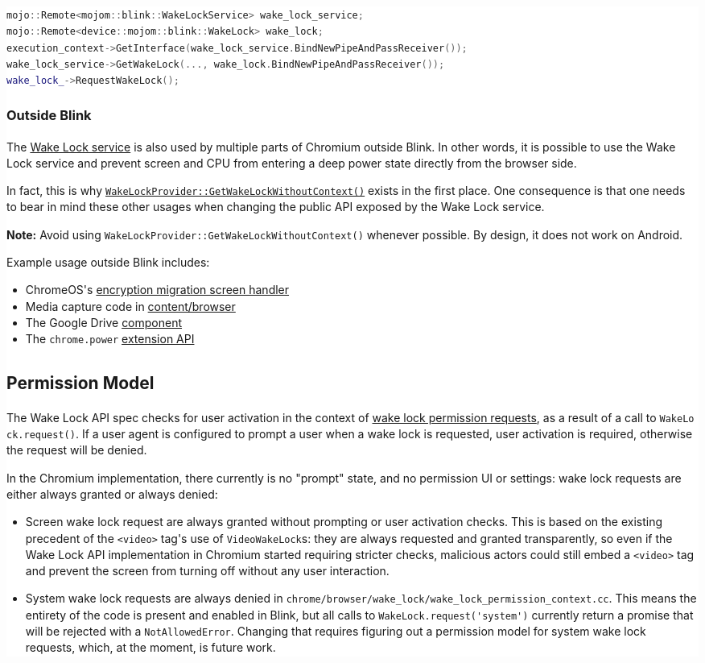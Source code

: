 ```c++
mojo::Remote<mojom::blink::WakeLockService> wake_lock_service;
mojo::Remote<device::mojom::blink::WakeLock> wake_lock;
execution_context->GetInterface(wake_lock_service.BindNewPipeAndPassReceiver());
wake_lock_service->GetWakeLock(..., wake_lock.BindNewPipeAndPassReceiver());
wake_lock_->RequestWakeLock();
```

### Outside Blink

The [Wake Lock service](/services/device/wake_lock) is also used by multiple parts of Chromium outside Blink. In other words, it is possible to use the Wake Lock service and prevent screen and CPU from entering a deep power state directly from the browser side.

In fact, this is why [`WakeLockProvider::GetWakeLockWithoutContext()`](/services/device/public/mojom/wake_lock_provider.mojom) exists in the first place. One consequence is that one needs to bear in mind these other usages when changing the public API exposed by the Wake Lock service.

**Note:** Avoid using `WakeLockProvider::GetWakeLockWithoutContext()` whenever possible. By design, it does not work on Android.

Example usage outside Blink includes:

* ChromeOS's [encryption migration screen handler](/chrome/browser/ui/webui/chromeos/login/encryption_migration_screen_handler.cc)
* Media capture code in [content/browser](/content/browser/media/capture/desktop_capture_device.cc)
* The Google Drive [component](/components/drive/drive_uploader.cc)
* The `chrome.power` [extension API](/extensions/browser/api/power/power_api.cc)

## Permission Model

The Wake Lock API spec checks for user activation in the context of [wake lock permission requests](https://w3c.github.io/screen-wake-lock/#dfn-obtain-permission), as a result of a call to `WakeLock.request()`. If a user agent is configured to prompt a user when a wake lock is requested, user activation is required, otherwise the request will be denied.

In the Chromium implementation, there currently is no "prompt" state, and no permission UI or settings: wake lock requests are either always granted or always denied:

* Screen wake lock request are always granted without prompting or user activation checks. This is based on the existing precedent of the `<video>` tag's use of `VideoWakeLock`s: they are always requested and granted transparently, so even if the Wake Lock API implementation in Chromium started requiring stricter checks, malicious actors could still embed a `<video>` tag and prevent the screen from turning off without any user interaction.

* System wake lock requests are always denied in `chrome/browser/wake_lock/wake_lock_permission_context.cc`. This means the entirety of the code is present and enabled in Blink, but all calls to `WakeLock.request('system')` currently return a promise that will be rejected with a `NotAllowedError`. Changing that requires figuring out a permission model for system wake lock requests, which, at the moment, is future work.
